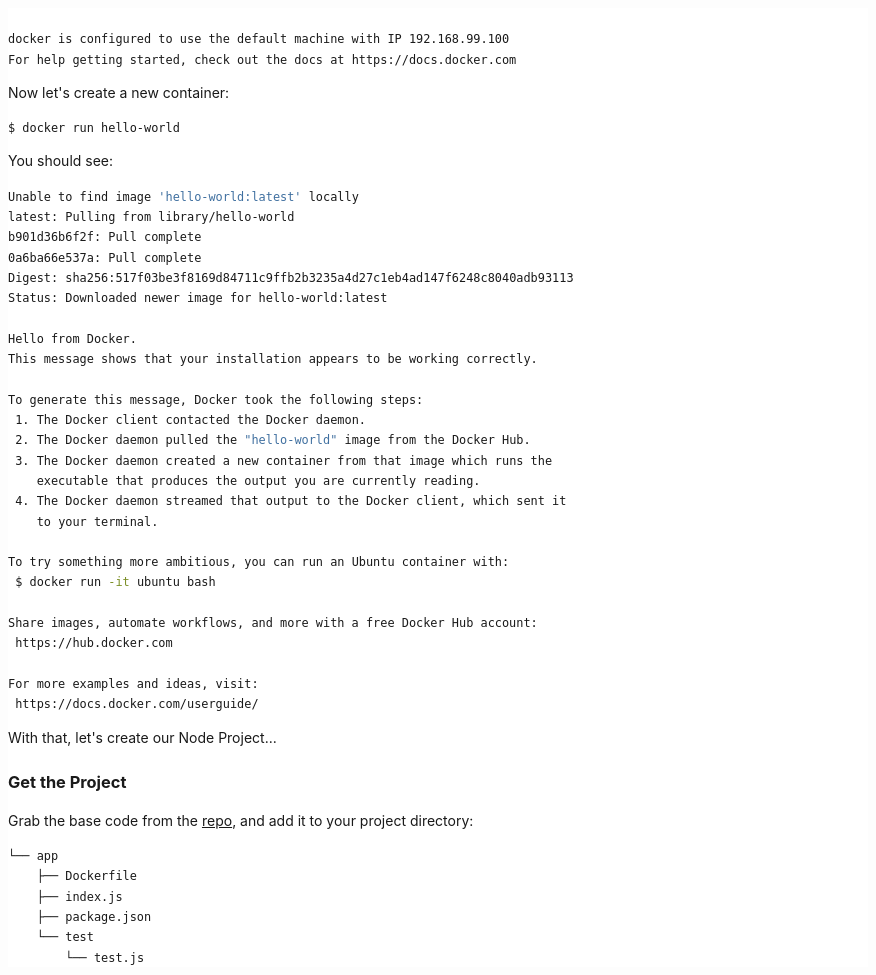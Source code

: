 ``` sh

docker is configured to use the default machine with IP 192.168.99.100
For help getting started, check out the docs at https://docs.docker.com
```

Now let's create a new container:

``` sh
$ docker run hello-world
```

You should see:

``` sh
Unable to find image 'hello-world:latest' locally
latest: Pulling from library/hello-world
b901d36b6f2f: Pull complete
0a6ba66e537a: Pull complete
Digest: sha256:517f03be3f8169d84711c9ffb2b3235a4d27c1eb4ad147f6248c8040adb93113
Status: Downloaded newer image for hello-world:latest

Hello from Docker.
This message shows that your installation appears to be working correctly.

To generate this message, Docker took the following steps:
 1. The Docker client contacted the Docker daemon.
 2. The Docker daemon pulled the "hello-world" image from the Docker Hub.
 3. The Docker daemon created a new container from that image which runs the
    executable that produces the output you are currently reading.
 4. The Docker daemon streamed that output to the Docker client, which sent it
    to your terminal.

To try something more ambitious, you can run an Ubuntu container with:
 $ docker run -it ubuntu bash

Share images, automate workflows, and more with a free Docker Hub account:
 https://hub.docker.com

For more examples and ideas, visit:
 https://docs.docker.com/userguide/
```

With that, let's create our Node Project...

### Get the Project

Grab the base code from the [repo](https://github.com/mjhea0/node-docker-workflow/releases/tag/v2), and add it to your project directory:

``` sh
└── app
    ├── Dockerfile
    ├── index.js
    ├── package.json
    └── test
        └── test.js
```
